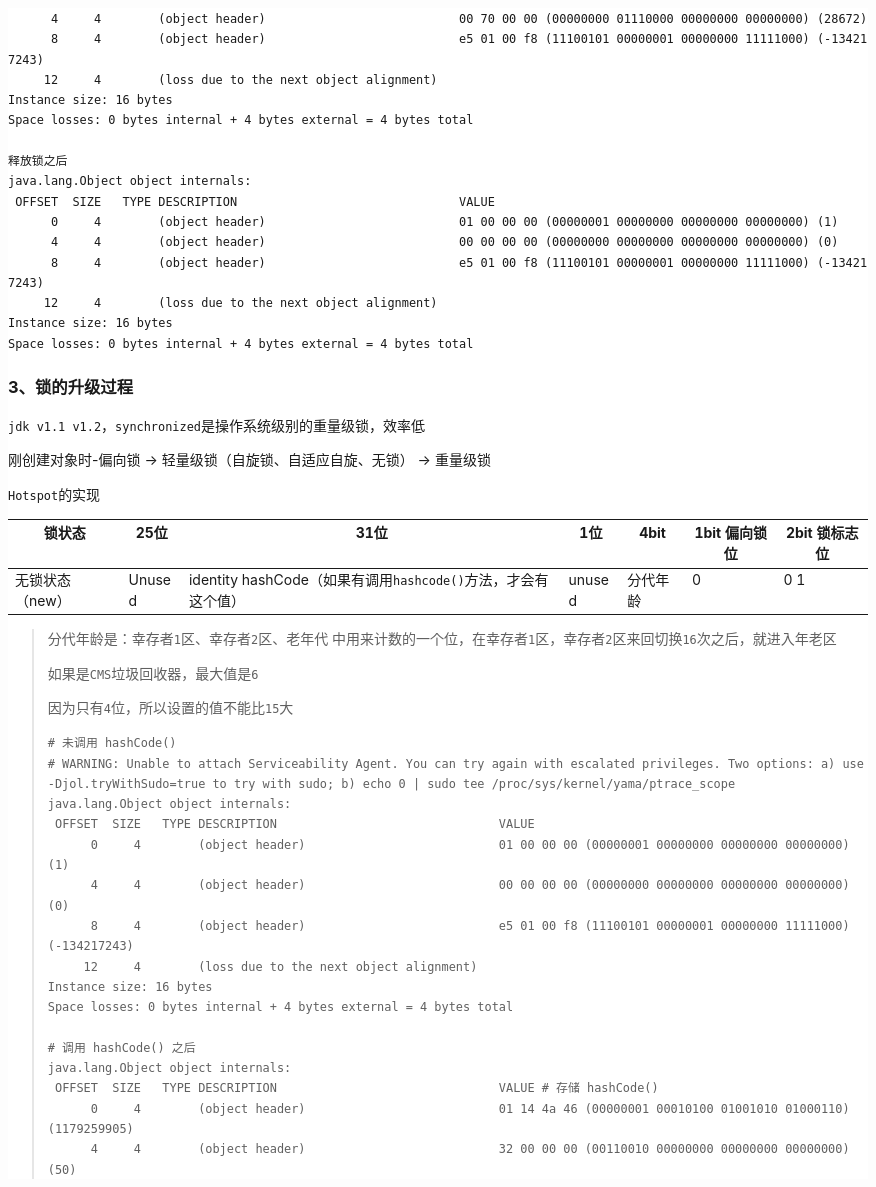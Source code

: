 ```shell
      4     4        (object header)                           00 70 00 00 (00000000 01110000 00000000 00000000) (28672)
      8     4        (object header)                           e5 01 00 f8 (11100101 00000001 00000000 11111000) (-134217243)
     12     4        (loss due to the next object alignment)
Instance size: 16 bytes
Space losses: 0 bytes internal + 4 bytes external = 4 bytes total

释放锁之后
java.lang.Object object internals:
 OFFSET  SIZE   TYPE DESCRIPTION                               VALUE
      0     4        (object header)                           01 00 00 00 (00000001 00000000 00000000 00000000) (1)
      4     4        (object header)                           00 00 00 00 (00000000 00000000 00000000 00000000) (0)
      8     4        (object header)                           e5 01 00 f8 (11100101 00000001 00000000 11111000) (-134217243)
     12     4        (loss due to the next object alignment)
Instance size: 16 bytes
Space losses: 0 bytes internal + 4 bytes external = 4 bytes total
```

### 3、锁的升级过程

`jdk v1.1 v1.2`，`synchronized`是操作系统级别的重量级锁，效率低

刚创建对象时-偏向锁 -> 轻量级锁（自旋锁、自适应自旋、无锁） -> 重量级锁 

`Hotspot`的实现

| 锁状态 | 25位         | 31位   | 1位    | 4bit     | 1bit 偏向锁位 | 2bit 锁标志位 |
| ------ | ------------ | ----- | ------ | -------- | ------------- | ------------- |
| 无锁状态（new） | Unused | identity hashCode（如果有调用`hashcode()`方法，才会有这个值） | unused | 分代年龄 | 0             | 0            1 |

> 分代年龄是：幸存者`1`区、幸存者`2`区、老年代 中用来计数的一个位，在幸存者`1`区，幸存者`2`区来回切换`16`次之后，就进入年老区
>
> 如果是`CMS`垃圾回收器，最大值是`6`
>
> 因为只有`4`位，所以设置的值不能比`15`大
>
> ```shell
> # 未调用 hashCode()
> # WARNING: Unable to attach Serviceability Agent. You can try again with escalated privileges. Two options: a) use -Djol.tryWithSudo=true to try with sudo; b) echo 0 | sudo tee /proc/sys/kernel/yama/ptrace_scope
> java.lang.Object object internals:
>  OFFSET  SIZE   TYPE DESCRIPTION                               VALUE
>       0     4        (object header)                           01 00 00 00 (00000001 00000000 00000000 00000000) (1)
>       4     4        (object header)                           00 00 00 00 (00000000 00000000 00000000 00000000) (0)
>       8     4        (object header)                           e5 01 00 f8 (11100101 00000001 00000000 11111000) (-134217243)
>      12     4        (loss due to the next object alignment)
> Instance size: 16 bytes
> Space losses: 0 bytes internal + 4 bytes external = 4 bytes total
> 
> # 调用 hashCode() 之后
> java.lang.Object object internals:
>  OFFSET  SIZE   TYPE DESCRIPTION                               VALUE # 存储 hashCode() 
>       0     4        (object header)                           01 14 4a 46 (00000001 00010100 01001010 01000110)  (1179259905)
>       4     4        (object header)                           32 00 00 00 (00110010 00000000 00000000 00000000) (50)